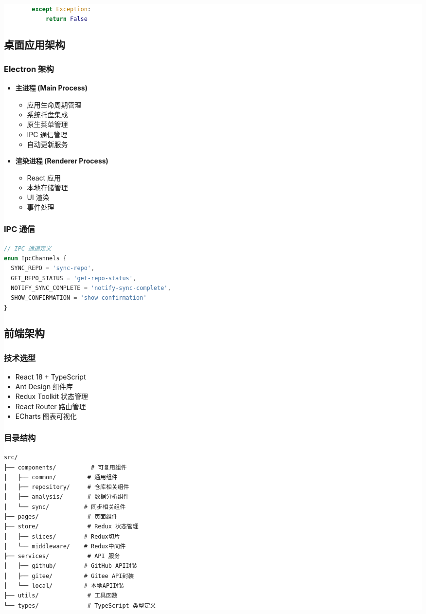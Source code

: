 ```python
        except Exception:
            return False
```

## 桌面应用架构

### Electron 架构
- **主进程 (Main Process)**
  - 应用生命周期管理
  - 系统托盘集成
  - 原生菜单管理
  - IPC 通信管理
  - 自动更新服务

- **渲染进程 (Renderer Process)**
  - React 应用
  - 本地存储管理
  - UI 渲染
  - 事件处理

### IPC 通信
```typescript
// IPC 通道定义
enum IpcChannels {
  SYNC_REPO = 'sync-repo',
  GET_REPO_STATUS = 'get-repo-status',
  NOTIFY_SYNC_COMPLETE = 'notify-sync-complete',
  SHOW_CONFIRMATION = 'show-confirmation'
}
```

## 前端架构

### 技术选型
- React 18 + TypeScript
- Ant Design 组件库
- Redux Toolkit 状态管理
- React Router 路由管理
- ECharts 图表可视化

### 目录结构
```
src/
├── components/          # 可复用组件
│   ├── common/         # 通用组件
│   ├── repository/     # 仓库相关组件
│   ├── analysis/       # 数据分析组件
│   └── sync/          # 同步相关组件
├── pages/              # 页面组件
├── store/              # Redux 状态管理
│   ├── slices/        # Redux切片
│   └── middleware/    # Redux中间件
├── services/           # API 服务
│   ├── github/        # GitHub API封装
│   ├── gitee/         # Gitee API封装
│   └── local/         # 本地API封装
├── utils/              # 工具函数
└── types/              # TypeScript 类型定义
```
